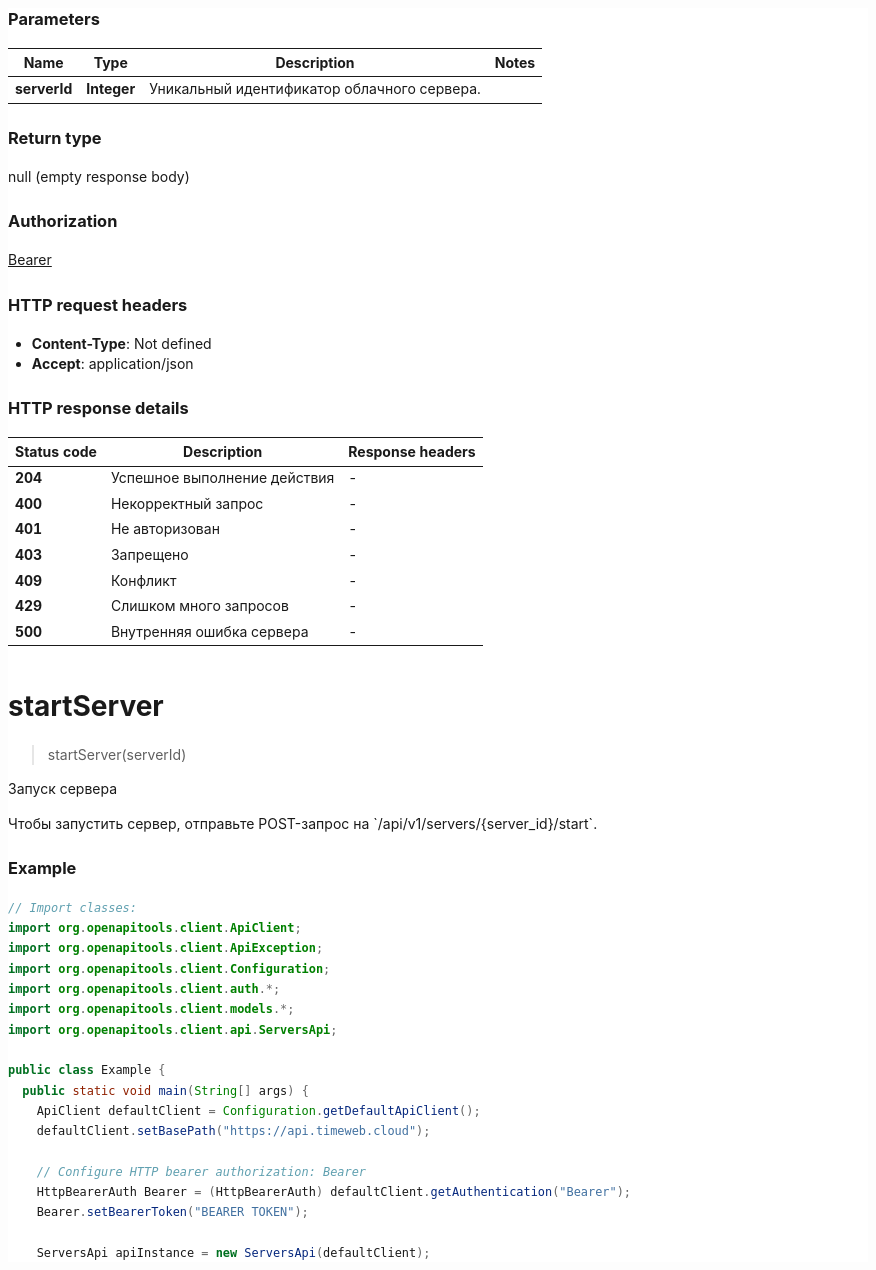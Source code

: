 ### Parameters

| Name | Type | Description  | Notes |
|------------- | ------------- | ------------- | -------------|
| **serverId** | **Integer**| Уникальный идентификатор облачного сервера. | |

### Return type

null (empty response body)

### Authorization

[Bearer](../README.md#Bearer)

### HTTP request headers

 - **Content-Type**: Not defined
 - **Accept**: application/json

### HTTP response details
| Status code | Description | Response headers |
|-------------|-------------|------------------|
| **204** | Успешное выполнение действия |  -  |
| **400** | Некорректный запрос |  -  |
| **401** | Не авторизован |  -  |
| **403** | Запрещено |  -  |
| **409** | Конфликт |  -  |
| **429** | Слишком много запросов |  -  |
| **500** | Внутренняя ошибка сервера |  -  |

<a id="startServer"></a>
# **startServer**
> startServer(serverId)

Запуск сервера

Чтобы запустить сервер, отправьте POST-запрос на &#x60;/api/v1/servers/{server_id}/start&#x60;.

### Example
```java
// Import classes:
import org.openapitools.client.ApiClient;
import org.openapitools.client.ApiException;
import org.openapitools.client.Configuration;
import org.openapitools.client.auth.*;
import org.openapitools.client.models.*;
import org.openapitools.client.api.ServersApi;

public class Example {
  public static void main(String[] args) {
    ApiClient defaultClient = Configuration.getDefaultApiClient();
    defaultClient.setBasePath("https://api.timeweb.cloud");
    
    // Configure HTTP bearer authorization: Bearer
    HttpBearerAuth Bearer = (HttpBearerAuth) defaultClient.getAuthentication("Bearer");
    Bearer.setBearerToken("BEARER TOKEN");

    ServersApi apiInstance = new ServersApi(defaultClient);
```